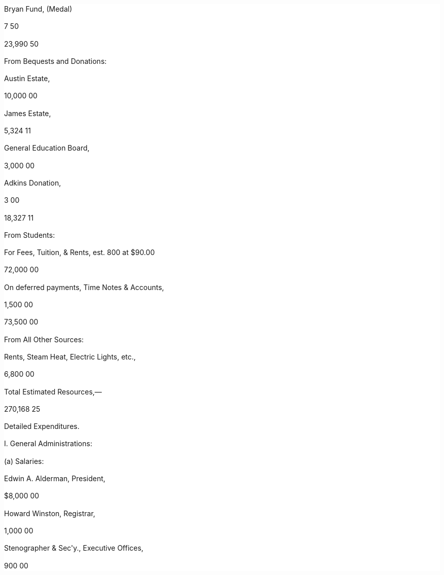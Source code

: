 Bryan Fund, (Medal)

7 50

23,990 50

From Bequests and Donations:

Austin Estate,

10,000 00

James Estate,

5,324 11

General Education Board,

3,000 00

Adkins Donation,

3 00

18,327 11

From Students:

For Fees, Tuition, & Rents, est. 800 at $90.00

72,000 00

On deferred payments, Time Notes & Accounts,

1,500 00

73,500 00

From All Other Sources:

Rents, Steam Heat, Electric Lights, etc.,

6,800 00

Total Estimated Resources,—

270,168 25

Detailed Expenditures.

I. General Administrations:

(a) Salaries:

Edwin A. Alderman, President,

$8,000 00

Howard Winston, Registrar,

1,000 00

Stenographer & Sec'y., Executive Offices,

900 00
